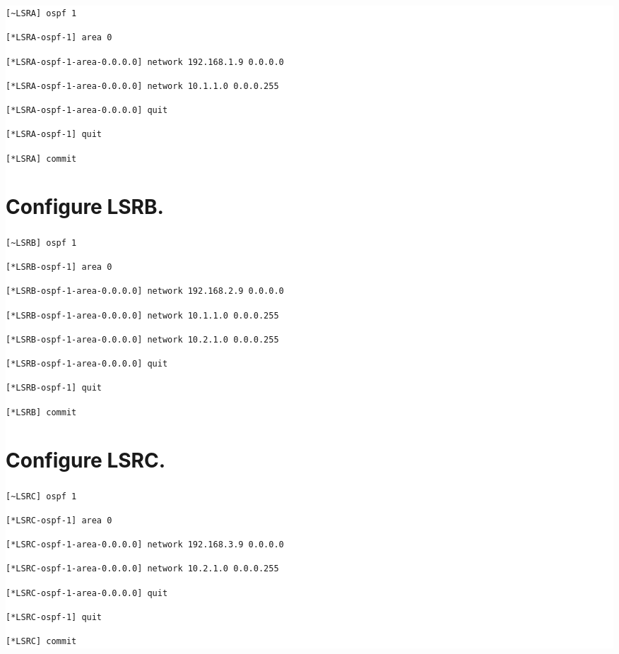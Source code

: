    ```
   [~LSRA] ospf 1
   ```
   ```
   [*LSRA-ospf-1] area 0
   ```
   ```
   [*LSRA-ospf-1-area-0.0.0.0] network 192.168.1.9 0.0.0.0
   ```
   ```
   [*LSRA-ospf-1-area-0.0.0.0] network 10.1.1.0 0.0.0.255
   ```
   ```
   [*LSRA-ospf-1-area-0.0.0.0] quit
   ```
   ```
   [*LSRA-ospf-1] quit
   ```
   ```
   [*LSRA] commit
   ```
   
   # Configure LSRB.
   
   ```
   [~LSRB] ospf 1
   ```
   ```
   [*LSRB-ospf-1] area 0
   ```
   ```
   [*LSRB-ospf-1-area-0.0.0.0] network 192.168.2.9 0.0.0.0
   ```
   ```
   [*LSRB-ospf-1-area-0.0.0.0] network 10.1.1.0 0.0.0.255
   ```
   ```
   [*LSRB-ospf-1-area-0.0.0.0] network 10.2.1.0 0.0.0.255
   ```
   ```
   [*LSRB-ospf-1-area-0.0.0.0] quit
   ```
   ```
   [*LSRB-ospf-1] quit
   ```
   ```
   [*LSRB] commit
   ```
   
   # Configure LSRC.
   
   ```
   [~LSRC] ospf 1
   ```
   ```
   [*LSRC-ospf-1] area 0
   ```
   ```
   [*LSRC-ospf-1-area-0.0.0.0] network 192.168.3.9 0.0.0.0
   ```
   ```
   [*LSRC-ospf-1-area-0.0.0.0] network 10.2.1.0 0.0.0.255
   ```
   ```
   [*LSRC-ospf-1-area-0.0.0.0] quit
   ```
   ```
   [*LSRC-ospf-1] quit
   ```
   ```
   [*LSRC] commit
   ```